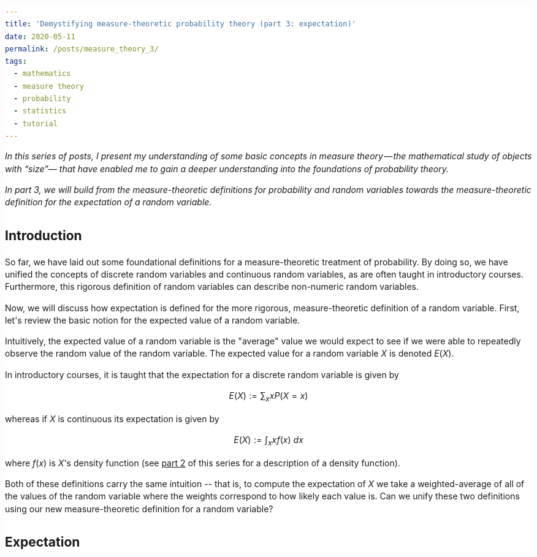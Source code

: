 ```yaml
---
title: 'Demystifying measure-theoretic probability theory (part 3: expectation)'
date: 2020-05-11
permalink: /posts/measure_theory_3/
tags:
  - mathematics
  - measure theory
  - probability
  - statistics
  - tutorial
---
```


*In this series of posts, I present my understanding of some basic concepts in measure theory — the mathematical study of objects with “size”— that have enabled me to gain a deeper understanding into the foundations of probability theory.*

*In part 3, we will build from the measure-theoretic definitions for probability and random variables towards the measure-theoretic definition for the expectation of a random variable.*

Introduction
-------

So far, we have laid out some foundational definitions for a measure-theoretic treatment of probability. By doing so, we have unified the concepts of discrete random variables and continuous random variables, as are often taught in introductory courses.  Furthermore, this rigorous definition of random variables can describe non-numeric random variables.  

Now, we will discuss how expectation is defined for the more rigorous, measure-theoretic definition of a random variable. First, let's review the basic notion for the expected value of a random variable. 

Intuitively, the expected value of a random variable is the "average" value we would expect to see if we were able to repeatedly observe the random value of the random variable.  The expected value for a random variable $X$ is denoted $E(X)$.

In introductory courses, it is taught that the expectation for a discrete random variable is given by

$$E(X) := \sum_x xP(X = x)$$

whereas if $X$ is continuous its expectation is given by

$$E(X) := \int_x x f(x) \ dx$$

where $f(x)$ is $X$'s density function (see [part 2](https://mbernste.github.io/posts/measure_theory_2/) of this series for a description of a density function).  

Both of these definitions carry the same intuition -- that is, to compute the expectation of $X$ we take a weighted-average of all of the values of the random variable where the weights correspond to how likely each value is. Can we unify these two definitions using our new measure-theoretic definition for a random variable?

Expectation
---------
